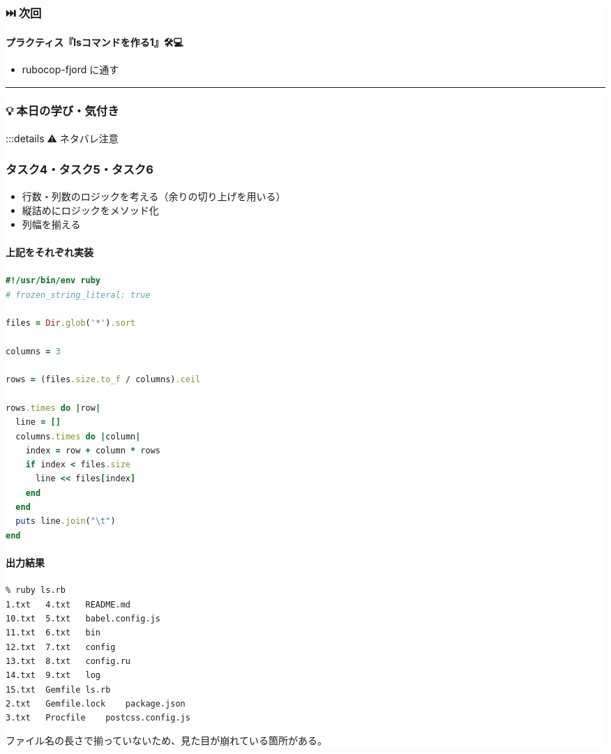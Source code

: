 
### ⏭️ 次回
#### プラクティス『lsコマンドを作る1』🛠️💻
- rubocop-fjord に通す


---


### 💡 本日の学び・気付き
:::details ⚠️ ネタバレ注意
### タスク4・タスク5・タスク6
- 行数・列数のロジックを考える（余りの切り上げを用いる）
- 縦詰めにロジックをメソッド化
- 列幅を揃える

#### 上記をそれぞれ実装
```ruby
#!/usr/bin/env ruby
# frozen_string_literal: true

files = Dir.glob('*').sort

columns = 3

rows = (files.size.to_f / columns).ceil

rows.times do |row|
  line = []
  columns.times do |column|
    index = row + column * rows
    if index < files.size
      line << files[index]
    end
  end
  puts line.join("\t")
end
```

#### 出力結果
```shell
% ruby ls.rb
1.txt	4.txt	README.md
10.txt	5.txt	babel.config.js
11.txt	6.txt	bin
12.txt	7.txt	config
13.txt	8.txt	config.ru
14.txt	9.txt	log
15.txt	Gemfile	ls.rb
2.txt	Gemfile.lock	package.json
3.txt	Procfile	postcss.config.js
```
ファイル名の長さで揃っていないため、見た目が崩れている箇所がある。
